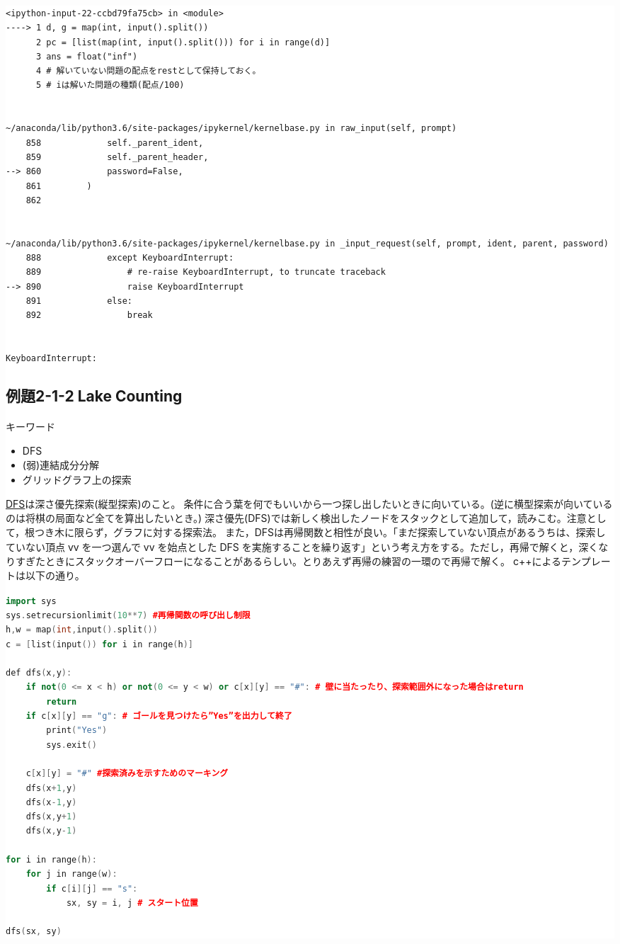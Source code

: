     <ipython-input-22-ccbd79fa75cb> in <module>
    ----> 1 d, g = map(int, input().split())
          2 pc = [list(map(int, input().split())) for i in range(d)]
          3 ans = float("inf")
          4 # 解いていない問題の配点をrestとして保持しておく。
          5 # iは解いた問題の種類(配点/100)


    ~/anaconda/lib/python3.6/site-packages/ipykernel/kernelbase.py in raw_input(self, prompt)
        858             self._parent_ident,
        859             self._parent_header,
    --> 860             password=False,
        861         )
        862 


    ~/anaconda/lib/python3.6/site-packages/ipykernel/kernelbase.py in _input_request(self, prompt, ident, parent, password)
        888             except KeyboardInterrupt:
        889                 # re-raise KeyboardInterrupt, to truncate traceback
    --> 890                 raise KeyboardInterrupt
        891             else:
        892                 break


    KeyboardInterrupt: 


## 例題2-1-2 Lake Counting

キーワード

* DFS
* (弱)連結成分分解
* グリッドグラフ上の探索

[DFS](https://qiita.com/drken/items/4a7869c5e304883f539b)は深さ優先探索(縦型探索)のこと。
条件に合う葉を何でもいいから一つ探し出したいときに向いている。(逆に横型探索が向いているのは将棋の局面など全てを算出したいとき。)
深さ優先(DFS)では新しく検出したノードをスタックとして追加して，読みこむ。注意として，根つき木に限らず，グラフに対する探索法。
また，DFSは再帰関数と相性が良い。「まだ探索していない頂点があるうちは、探索していない頂点 vv を一つ選んで vv を始点とした DFS を実施することを繰り返す」という考え方をする。ただし，再帰で解くと，深くなりすぎたときにスタックオーバーフローになることがあるらしい。とりあえず再帰の練習の一環ので再帰で解く。
c++によるテンプレートは以下の通り。

```c++
import sys
sys.setrecursionlimit(10**7) #再帰関数の呼び出し制限
h,w = map(int,input().split())
c = [list(input()) for i in range(h)]

def dfs(x,y):
    if not(0 <= x < h) or not(0 <= y < w) or c[x][y] == "#": # 壁に当たったり、探索範囲外になった場合はreturn
        return
    if c[x][y] == "g": # ゴールを見つけたら”Yes”を出力して終了
        print("Yes")
        sys.exit()
        
    c[x][y] = "#" #探索済みを示すためのマーキング
    dfs(x+1,y)
    dfs(x-1,y)
    dfs(x,y+1)
    dfs(x,y-1)

for i in range(h):
    for j in range(w):
        if c[i][j] == "s":
            sx, sy = i, j # スタート位置
            
dfs(sx, sy)
```